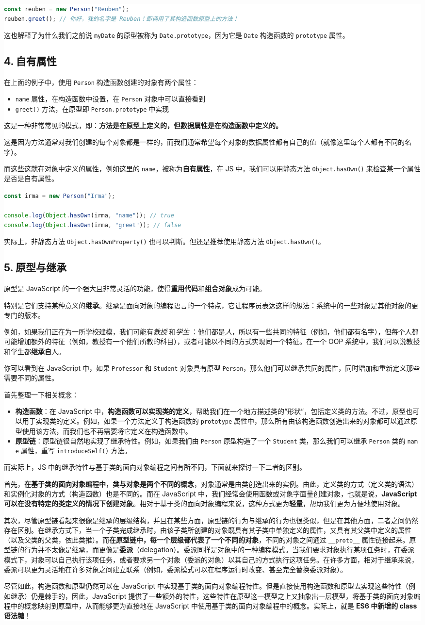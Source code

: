 ```js
const reuben = new Person("Reuben");
reuben.greet(); // 你好，我的名字是 Reuben！即调用了其构造函数原型上的方法！
```

这也解释了为什么我们之前说 `myDate` 的原型被称为 `Date.prototype`，因为它是 `Date` 构造函数的 `prototype` 属性。

## 4. 自有属性

在上面的例子中，使用 `Person` 构造函数创建的对象有两个属性：

* `name` 属性，在构造函数中设置，在 `Person` 对象中可以直接看到
* `greet()` 方法，在原型即 `Person.prototype` 中实现

这是一种非常常见的模式，即：**方法是在原型上定义的，但数据属性是在构造函数中定义的。**

这是因为方法通常对我们创建的每个对象都是一样的，而我们通常希望每个对象的数据属性都有自己的值（就像这里每个人都有不同的名字）。

而这些这就在对象中定义的属性，例如这里的 `name`，被称为**自有属性**，在 JS 中，我们可以用静态方法 `Object.hasOwn()` 来检查某一个属性是否是自有属性。

```js
const irma = new Person("Irma");

console.log(Object.hasOwn(irma, "name")); // true
console.log(Object.hasOwn(irma, "greet")); // false
```

实际上，非静态方法 `Object.hasOwnProperty()` 也可以判断。但还是推荐使用静态方法 `Object.hasOwn()`。

## 5. 原型与继承

原型是 JavaScript 的一个强大且非常灵活的功能，使得**重用代码**和**组合对象**成为可能。

特别是它们支持某种意义的**继承**。继承是面向对象的编程语言的一个特点，它让程序员表达这样的想法：系统中的一些对象是其他对象的更专门的版本。

例如，如果我们正在为一所学校建模，我们可能有*教授* 和*学生* ：他们都是*人*，所以有一些共同的特征（例如，他们都有名字），但每个人都可能增加额外的特征（例如，教授有一个他们所教的科目），或者可能以不同的方式实现同一个特征。在一个 OOP 系统中，我们可以说教授和学生都**继承自**人。

你可以看到在 JavaScript 中，如果 `Professor` 和 `Student` 对象具有原型 `Person`，那么他们可以继承共同的属性，同时增加和重新定义那些需要不同的属性。

首先整理一下相关概念：

* **构造函数**：在 JavaScript 中，**构造函数可以实现类的定义**，帮助我们在一个地方描述类的“形状”，包括定义类的方法。不过，原型也可以用于实现类的定义。例如，如果一个方法定义于构造函数的 `prototype` 属性中，那么所有由该构造函数创造出来的对象都可以通过原型使用该方法，而我们也不再需要将它定义在构造函数中。
* **原型链**：原型链很自然地实现了继承特性。例如，如果我们由 `Person` 原型构造了一个 `Student` 类，那么我们可以继承 `Person` 类的 `name` 属性，重写 `introduceSelf()` 方法。

而实际上，JS 中的继承特性与基于类的面向对象编程之间有所不同，下面就来探讨一下二者的区别。

首先，**在基于类的面向对象编程中，类与对象是两个不同的概念**，对象通常是由类创造出来的实例。由此，定义类的方式（定义类的语法）和实例化对象的方式（构造函数）也是不同的。而在 JavaScript 中，我们经常会使用函数或对象字面量创建对象，也就是说，**JavaScript 可以在没有特定的类定义的情况下创建对象**。相对于基于类的面向对象编程来说，这种方式更为**轻量**，帮助我们更为方便地使用对象。

其次，尽管原型链看起来很像是继承的层级结构，并且在某些方面，原型链的行为与继承的行为也很类似，但是在其他方面，二者之间仍然存在区别。在继承方式下，当一个子类完成继承时，由该子类所创建的对象既具有其子类中单独定义的属性，又具有其父类中定义的属性（以及父类的父类，依此类推）。而**在原型链中，每一个层级都代表了一个不同的对象**，不同的对象之间通过 `__proto__` 属性链接起来。原型链的行为并不太像是继承，而更像是**委派**（delegation）。委派同样是对象中的一种编程模式。当我们要求对象执行某项任务时，在委派模式下，对象可以自己执行该项任务，或者要求另一个对象（委派的对象）以其自己的方式执行这项任务。在许多方面，相对于继承来说，委派可以更为灵活地在许多对象之间建立联系（例如，委派模式可以在程序运行时改变、甚至完全替换委派对象）。

尽管如此，构造函数和原型仍然可以在 JavaScript 中实现基于类的面向对象编程特性。但是直接使用构造函数和原型去实现这些特性（例如继承）仍是棘手的，因此，JavaScript 提供了一些额外的特性，这些特性在原型这一模型之上又抽象出一层模型，将基于类的面向对象编程中的概念映射到原型中，从而能够更为直接地在 JavaScript 中使用基于类的面向对象编程中的概念。实际上，就是 **ES6 中新增的 class 语法糖**！
